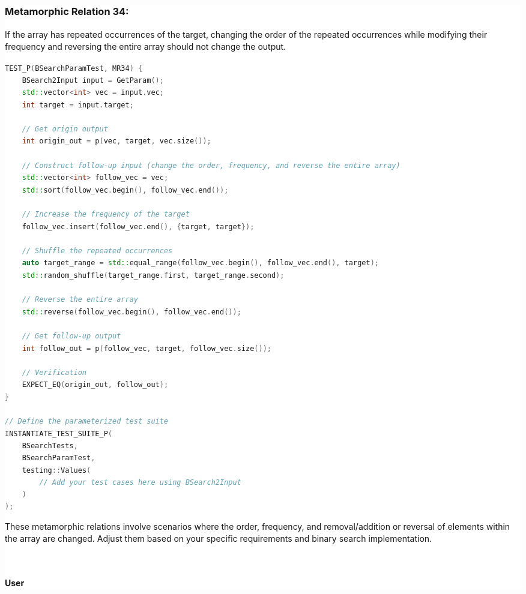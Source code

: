 ### Metamorphic Relation 34:

If the array has repeated occurrences of the target, changing the order of the repeated occurrences while modifying their frequency and reversing the entire array should not change the output.

```cpp
TEST_P(BSearchParamTest, MR34) {
    BSearch2Input input = GetParam();
    std::vector<int> vec = input.vec;
    int target = input.target;

    // Get origin output
    int origin_out = p(vec, target, vec.size());

    // Construct follow-up input (change the order, frequency, and reverse the entire array)
    std::vector<int> follow_vec = vec;
    std::sort(follow_vec.begin(), follow_vec.end());
    
    // Increase the frequency of the target
    follow_vec.insert(follow_vec.end(), {target, target});

    // Shuffle the repeated occurrences
    auto target_range = std::equal_range(follow_vec.begin(), follow_vec.end(), target);
    std::random_shuffle(target_range.first, target_range.second);

    // Reverse the entire array
    std::reverse(follow_vec.begin(), follow_vec.end());

    // Get follow-up output
    int follow_out = p(follow_vec, target, follow_vec.size());

    // Verification
    EXPECT_EQ(origin_out, follow_out);
}

// Define the parameterized test suite
INSTANTIATE_TEST_SUITE_P(
    BSearchTests,
    BSearchParamTest,
    testing::Values(
        // Add your test cases here using BSearch2Input
    )
);
```

These metamorphic relations involve scenarios where the order, frequency, and removal/addition or reversal of elements within the array are changed. Adjust them based on your specific requirements and binary search implementation.

<br>

#### User
